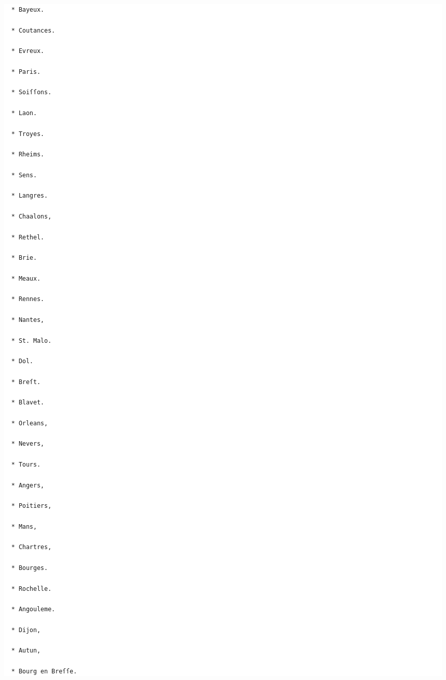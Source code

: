       * Bayeux.

      * Coutances.

      * Evreux.

      * Paris.

      * Soiſſons.

      * Laon.

      * Troyes.

      * Rheims.

      * Sens.

      * Langres.

      * Chaalons,

      * Rethel.

      * Brie.

      * Meaux.

      * Rennes.

      * Nantes,

      * St. Malo.

      * Dol.

      * Breſt.

      * Blavet.

      * Orleans,

      * Nevers,

      * Tours.

      * Angers,

      * Poitiers,

      * Mans,

      * Chartres,

      * Bourges.

      * Rochelle.

      * Angouleme.

      * Dijon,

      * Autun,

      * Bourg en Breſſe.
